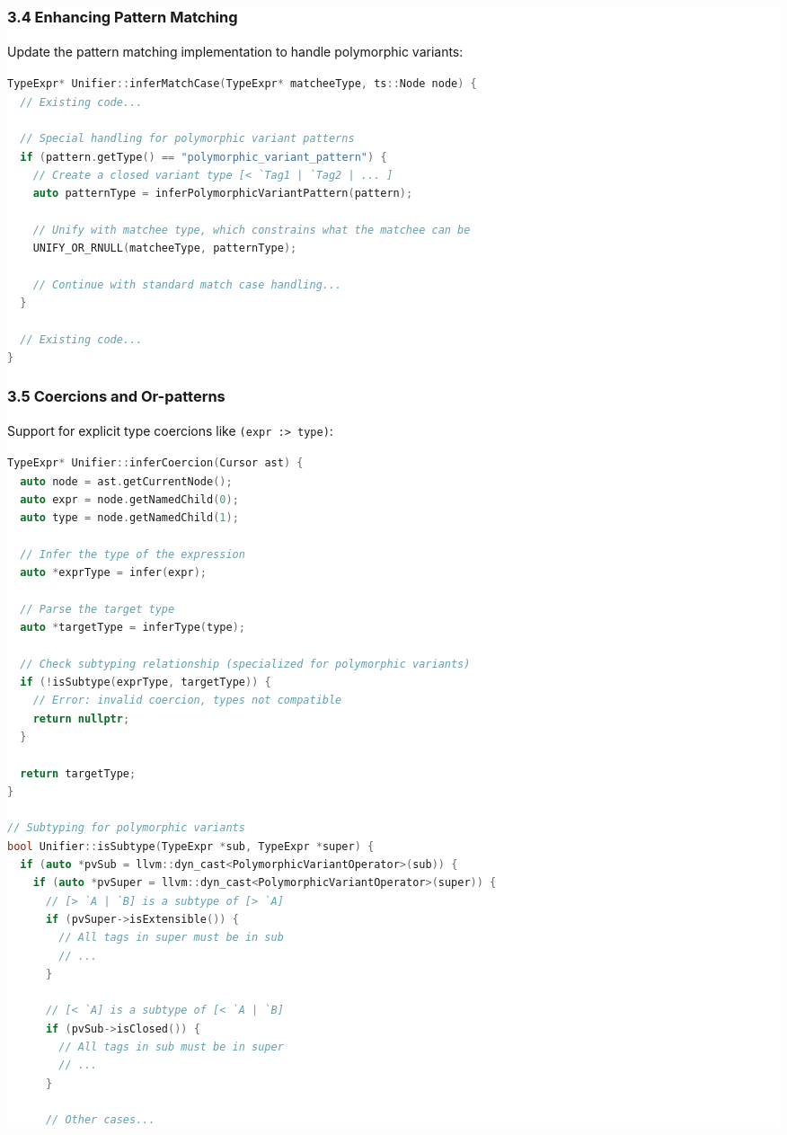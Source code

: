 ### 3.4 Enhancing Pattern Matching

Update the pattern matching implementation to handle polymorphic variants:

```cpp
TypeExpr* Unifier::inferMatchCase(TypeExpr* matcheeType, ts::Node node) {
  // Existing code...
  
  // Special handling for polymorphic variant patterns
  if (pattern.getType() == "polymorphic_variant_pattern") {
    // Create a closed variant type [< `Tag1 | `Tag2 | ... ]
    auto patternType = inferPolymorphicVariantPattern(pattern);
    
    // Unify with matchee type, which constrains what the matchee can be
    UNIFY_OR_RNULL(matcheeType, patternType);
    
    // Continue with standard match case handling...
  }
  
  // Existing code...
}
```

### 3.5 Coercions and Or-patterns

Support for explicit type coercions like `(expr :> type)`:

```cpp
TypeExpr* Unifier::inferCoercion(Cursor ast) {
  auto node = ast.getCurrentNode();
  auto expr = node.getNamedChild(0);
  auto type = node.getNamedChild(1);
  
  // Infer the type of the expression
  auto *exprType = infer(expr);
  
  // Parse the target type
  auto *targetType = inferType(type);
  
  // Check subtyping relationship (specialized for polymorphic variants)
  if (!isSubtype(exprType, targetType)) {
    // Error: invalid coercion, types not compatible
    return nullptr;
  }
  
  return targetType;
}

// Subtyping for polymorphic variants
bool Unifier::isSubtype(TypeExpr *sub, TypeExpr *super) {
  if (auto *pvSub = llvm::dyn_cast<PolymorphicVariantOperator>(sub)) {
    if (auto *pvSuper = llvm::dyn_cast<PolymorphicVariantOperator>(super)) {
      // [> `A | `B] is a subtype of [> `A]
      if (pvSuper->isExtensible()) {
        // All tags in super must be in sub
        // ...
      }
      
      // [< `A] is a subtype of [< `A | `B]
      if (pvSub->isClosed()) {
        // All tags in sub must be in super
        // ...
      }
      
      // Other cases...
```